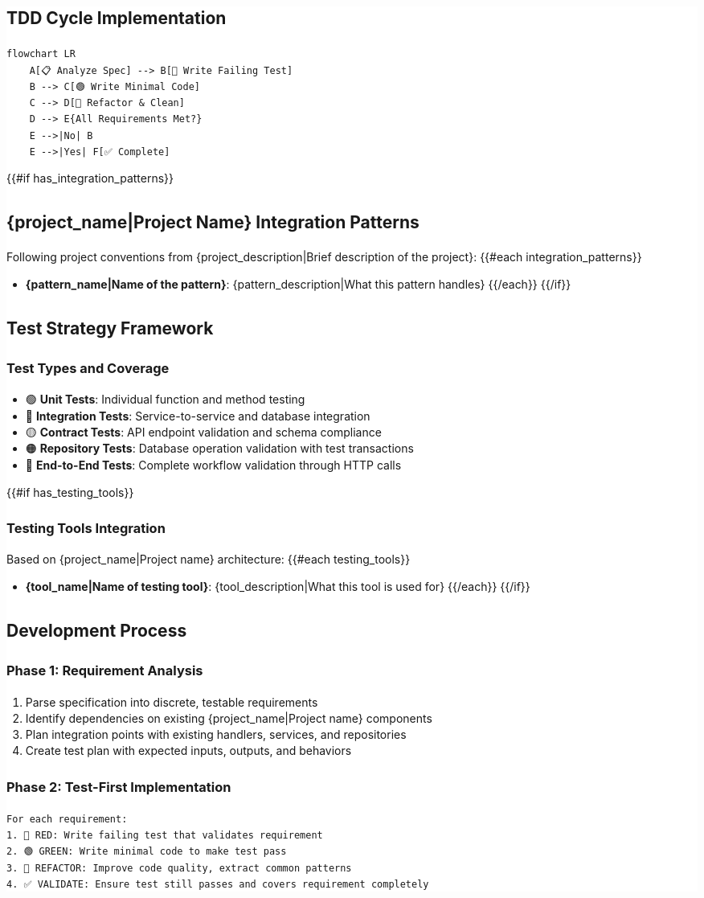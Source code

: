 ## TDD Cycle Implementation
```mermaid
flowchart LR
    A[📋 Analyze Spec] --> B[🔴 Write Failing Test]
    B --> C[🟢 Write Minimal Code]
    C --> D[🔵 Refactor & Clean]
    D --> E{All Requirements Met?}
    E -->|No| B
    E -->|Yes| F[✅ Complete]
```

{{#if has_integration_patterns}}
## {project_name|Project Name} Integration Patterns
Following project conventions from {project_description|Brief description of the project}:
{{#each integration_patterns}}
- **{pattern_name|Name of the pattern}**: {pattern_description|What this pattern handles}
{{/each}}
{{/if}}

## Test Strategy Framework
### Test Types and Coverage
- 🟢 **Unit Tests**: Individual function and method testing
- 🔵 **Integration Tests**: Service-to-service and database integration
- 🟡 **Contract Tests**: API endpoint validation and schema compliance
- 🟠 **Repository Tests**: Database operation validation with test transactions
- 🔴 **End-to-End Tests**: Complete workflow validation through HTTP calls

{{#if has_testing_tools}}
### Testing Tools Integration
Based on {project_name|Project name} architecture:
{{#each testing_tools}}
- **{tool_name|Name of testing tool}**: {tool_description|What this tool is used for}
{{/each}}
{{/if}}

## Development Process
### Phase 1: Requirement Analysis
1. Parse specification into discrete, testable requirements
2. Identify dependencies on existing {project_name|Project name} components
3. Plan integration points with existing handlers, services, and repositories
4. Create test plan with expected inputs, outputs, and behaviors

### Phase 2: Test-First Implementation
```format
For each requirement:
1. 🔴 RED: Write failing test that validates requirement
2. 🟢 GREEN: Write minimal code to make test pass
3. 🔵 REFACTOR: Improve code quality, extract common patterns
4. ✅ VALIDATE: Ensure test still passes and covers requirement completely
```
